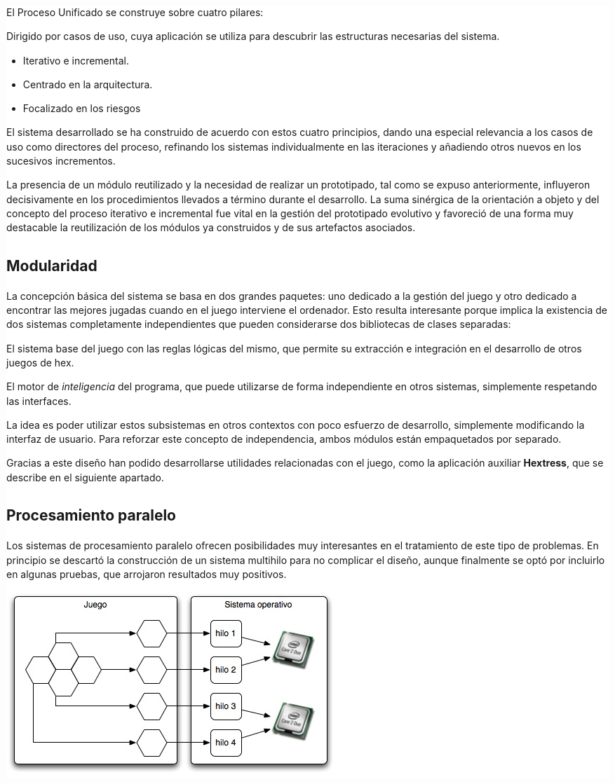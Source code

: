 El Proceso Unificado se construye sobre cuatro pilares:

Dirigido por casos de uso, cuya aplicación se utiliza para descubrir las estructuras necesarias del sistema.

- Iterativo e incremental.

- Centrado en la arquitectura.

- Focalizado en los riesgos

El sistema desarrollado se ha construido de acuerdo con estos cuatro principios, dando una especial relevancia a los casos de uso como directores del proceso, refinando los sistemas individualmente en las iteraciones y añadiendo otros nuevos en los sucesivos incrementos.

La presencia de un módulo reutilizado y la necesidad de realizar un prototipado, tal como se expuso anteriormente, influyeron decisivamente en los procedimientos llevados a término durante el desarrollo. La suma sinérgica de la orientación a objeto y del concepto del proceso iterativo e incremental fue vital en la gestión del prototipado evolutivo y favoreció de una forma muy destacable la reutilización de los módulos ya construidos y de sus artefactos asociados.

## Modularidad

La concepción básica del sistema se basa en dos grandes paquetes: uno dedicado a la gestión del juego y otro dedicado a encontrar las mejores jugadas cuando en el juego interviene el ordenador. Esto resulta interesante porque implica la existencia de dos sistemas completamente independientes que pueden considerarse dos bibliotecas de clases separadas:

El sistema base del juego con las reglas lógicas del mismo, que permite su extracción e integración en el desarrollo de otros juegos de hex.

El motor de *inteligencia* del programa, que puede utilizarse de forma independiente en otros sistemas, simplemente respetando las interfaces. 

La idea es poder utilizar estos subsistemas en otros contextos con poco esfuerzo de desarrollo, simplemente modificando la interfaz de usuario. Para reforzar este concepto de independencia, ambos módulos están empaquetados por separado.

Gracias a este diseño han podido desarrollarse utilidades relacionadas con el juego, como la aplicación auxiliar **Hextress**, que se describe en el siguiente apartado.

## Procesamiento paralelo

Los sistemas de procesamiento paralelo ofrecen posibilidades muy interesantes en el tratamiento de este tipo de problemas. En principio se descartó la construcción de un sistema multihilo para no complicar el diseño, aunque finalmente se optó por incluirlo en algunas pruebas, que arrojaron resultados muy positivos.

![Figura 18. Repartiendo casillas entre procesadores para un tablero de 2x2](images/fig18.jpg)
